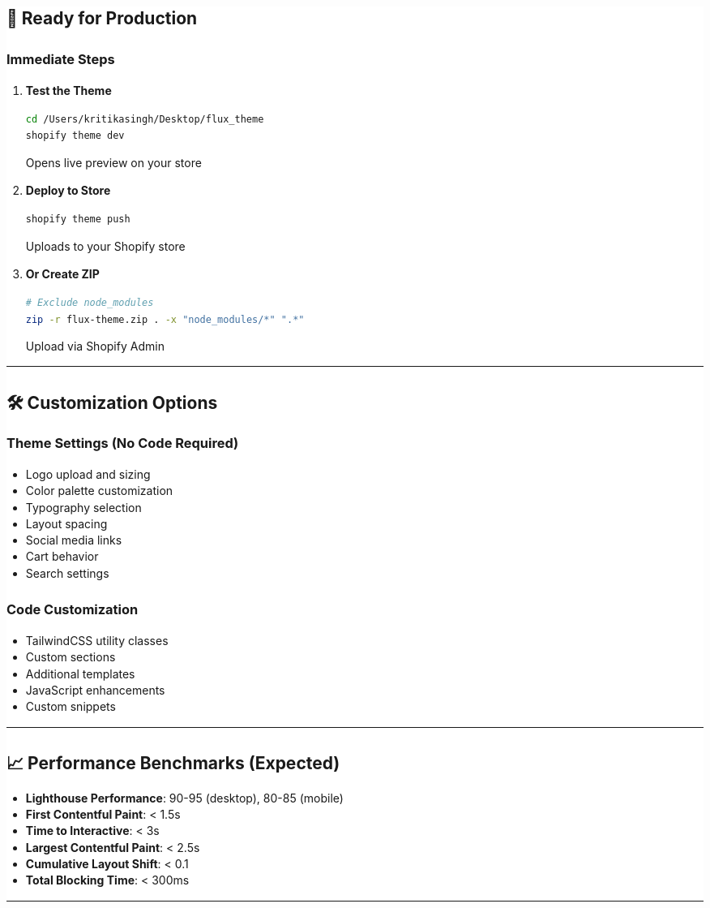 ## 🎯 Ready for Production

### Immediate Steps

1. **Test the Theme**
   ```bash
   cd /Users/kritikasingh/Desktop/flux_theme
   shopify theme dev
   ```
   Opens live preview on your store

2. **Deploy to Store**
   ```bash
   shopify theme push
   ```
   Uploads to your Shopify store

3. **Or Create ZIP**
   ```bash
   # Exclude node_modules
   zip -r flux-theme.zip . -x "node_modules/*" ".*"
   ```
   Upload via Shopify Admin

---

## 🛠️ Customization Options

### Theme Settings (No Code Required)
- Logo upload and sizing
- Color palette customization
- Typography selection
- Layout spacing
- Social media links
- Cart behavior
- Search settings

### Code Customization
- TailwindCSS utility classes
- Custom sections
- Additional templates
- JavaScript enhancements
- Custom snippets

---

## 📈 Performance Benchmarks (Expected)

- **Lighthouse Performance**: 90-95 (desktop), 80-85 (mobile)
- **First Contentful Paint**: < 1.5s
- **Time to Interactive**: < 3s
- **Largest Contentful Paint**: < 2.5s
- **Cumulative Layout Shift**: < 0.1
- **Total Blocking Time**: < 300ms

---